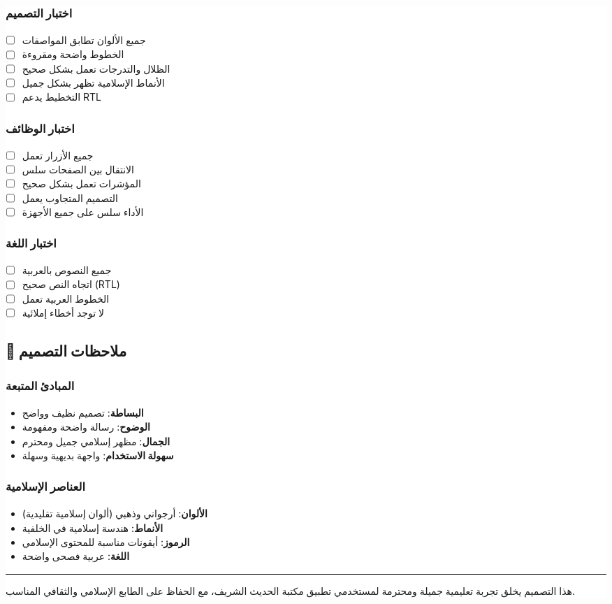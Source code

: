### اختبار التصميم
- [ ] جميع الألوان تطابق المواصفات
- [ ] الخطوط واضحة ومقروءة
- [ ] الظلال والتدرجات تعمل بشكل صحيح
- [ ] الأنماط الإسلامية تظهر بشكل جميل
- [ ] التخطيط يدعم RTL

### اختبار الوظائف
- [ ] جميع الأزرار تعمل
- [ ] الانتقال بين الصفحات سلس
- [ ] المؤشرات تعمل بشكل صحيح
- [ ] التصميم المتجاوب يعمل
- [ ] الأداء سلس على جميع الأجهزة

### اختبار اللغة
- [ ] جميع النصوص بالعربية
- [ ] اتجاه النص صحيح (RTL)
- [ ] الخطوط العربية تعمل
- [ ] لا توجد أخطاء إملائية

## 🎯 ملاحظات التصميم

### المبادئ المتبعة
- **البساطة**: تصميم نظيف وواضح
- **الوضوح**: رسالة واضحة ومفهومة
- **الجمال**: مظهر إسلامي جميل ومحترم
- **سهولة الاستخدام**: واجهة بديهية وسهلة

### العناصر الإسلامية
- **الألوان**: أرجواني وذهبي (ألوان إسلامية تقليدية)
- **الأنماط**: هندسة إسلامية في الخلفية
- **الرموز**: أيقونات مناسبة للمحتوى الإسلامي
- **اللغة**: عربية فصحى واضحة

---

هذا التصميم يخلق تجربة تعليمية جميلة ومحترمة لمستخدمي تطبيق مكتبة الحديث الشريف، مع الحفاظ على الطابع الإسلامي والثقافي المناسب.
